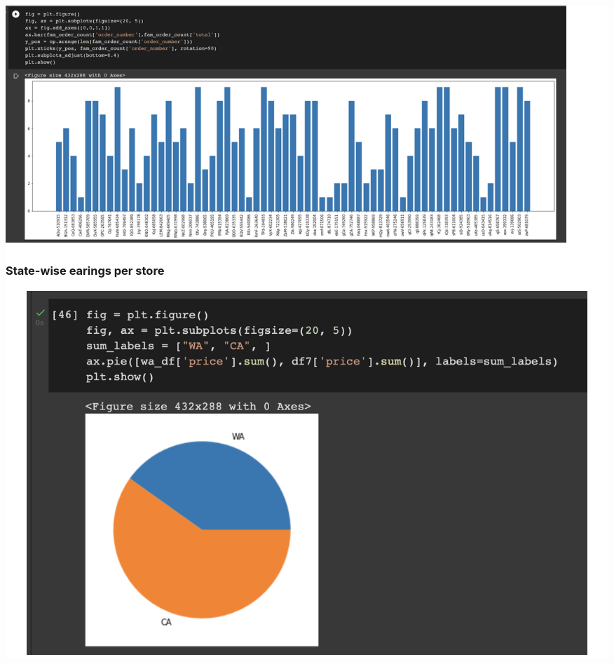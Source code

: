   <img src="https://github.com/prodramp/python-projects/blob/main/Walmart-SuperMarket/images/orders-qty.png?raw=true" width="800" />
</div> 


### State-wise earings per store ###
<div align="center">
  <img src="https://github.com/prodramp/python-projects/blob/main/Walmart-SuperMarket/images/wa-ca-yearly-earning-pie.png?raw=true" width="800" />
</div> 
